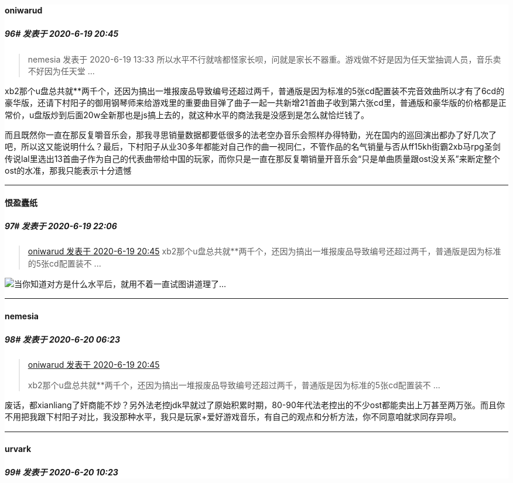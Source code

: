 ####  oniwarud  
##### 96#       发表于 2020-6-19 20:45



<blockquote>nemesia 发表于 2020-6-19 13:33
所以水平不行就啥都怪家长呗，问就是家长不器重。游戏做不好是因为任天堂抽调人员，音乐卖不好因为任天堂 ...</blockquote>
xb2那个u盘总共就**两千个，还因为搞出一堆报废品导致编号还超过两千，普通版是因为标准的5张cd配置装不完音效曲所以才有了6cd的豪华版，还请下村阳子的御用钢琴师来给游戏里的重要曲目弹了曲子一起一共新增21首曲子收到第六张cd里，普通版和豪华版的价格都是正常价，u盘版炒到后面20w全新那也是js搞上去的，就这种水平的商法我是没感到是怎么就恰烂钱了。

而且既然你一直在那反复嚼音乐会，那我寻思销量数据都要低很多的法老空办音乐会照样办得特勤，光在国内的巡回演出都办了好几次了吧，所以这又能说明什么？最后，下村阳子从业30多年都能对自己作的曲一视同仁，不管作品的名气销量与否从ff15kh街霸2xb马rpg圣剑传说lal里选出13首曲子作为自己的代表曲带给中国的玩家，而你只是一直在那反复嚼销量开音乐会“只是单曲质量跟ost没关系”来断定整个ost的水准，那我只能表示十分遗憾







*****

####  恨盈蠹纸  
##### 97#       发表于 2020-6-19 22:06



<blockquote><a href="httphttps://bbs.saraba1st.com/2b/forum.php?mod=redirect&amp;goto=findpost&amp;pid=47867754&amp;ptid=1942153" target="_blank">oniwarud 发表于 2020-6-19 20:45</a>
xb2那个u盘总共就**两千个，还因为搞出一堆报废品导致编号还超过两千，普通版是因为标准的5张cd配置装不 ...</blockquote>
<img src="https://static.saraba1st.com/image/smiley/face2017/003.png" referrerpolicy="no-referrer">当你知道对方是什么水平后，就用不着一直试图讲道理了…







*****

####  nemesia  
##### 98#       发表于 2020-6-20 06:23



<blockquote><a href="httphttps://bbs.saraba1st.com/2b/forum.php?mod=redirect&amp;goto=findpost&amp;pid=47867754&amp;ptid=1942153" target="_blank">oniwarud 发表于 2020-6-19 20:45</a>

xb2那个u盘总共就**两千个，还因为搞出一堆报废品导致编号还超过两千，普通版是因为标准的5张cd配置装不 ...</blockquote>
废话，都xianliang了奸商能不炒？另外法老控jdk早就过了原始积累时期，80-90年代法老控出的不少ost都能卖出上万甚至两万张。而且你不用把我跟下村阳子对比，我没那种水平，我只是玩家+爱好游戏音乐，有自己的观点和分析方法，你不同意咱就求同存异呗。







*****

####  urvark  
##### 99#       发表于 2020-6-20 10:23
